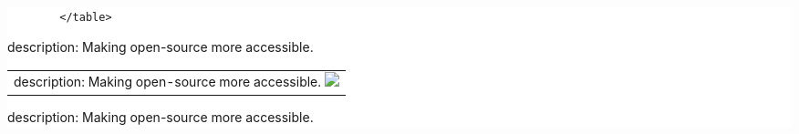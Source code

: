             </table>
description: Making open-source more accessible.
        </td>
        <td align="center" valign="top" width="50%" class="templateColumnContainer">
            <table border="0" cellpadding="10" cellspacing="0" height="100%" width="100px">
                <tr>
                    <td class="rightColumnContent">
description: Making open-source more accessible.
                      <a href="https://dealerships.workdojos.com">
                        <img src="/uploads/randomdojo.png" class="columnImage" />
                    </td>
            </table>
        </td>
description: Making open-source more accessible.
    </tr>
</table>